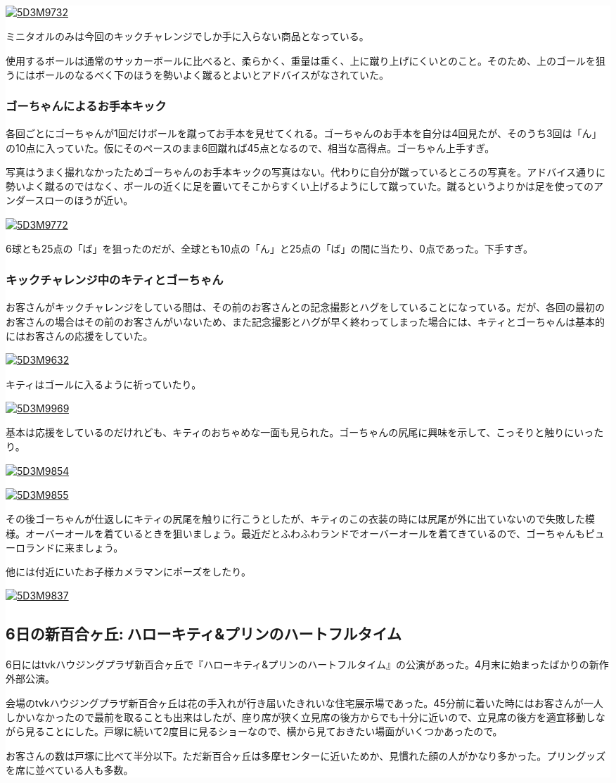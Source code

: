 [![5D3M9732](https://farm3.staticflickr.com/2919/14113383154_3c56755570.jpg)](https://www.flickr.com/photos/ohtake_tomohiro/14113383154)

ミニタオルのみは今回のキックチャレンジでしか手に入らない商品となっている。

使用するボールは通常のサッカーボールに比べると、柔らかく、重量は重く、上に蹴り上げにくいとのこと。そのため、上のゴールを狙うにはボールのなるべく下のほうを勢いよく蹴るとよいとアドバイスがなされていた。

### ゴーちゃんによるお手本キック

各回ごとにゴーちゃんが1回だけボールを蹴ってお手本を見せてくれる。ゴーちゃんのお手本を自分は4回見たが、そのうち3回は「ん」の10点に入っていた。仮にそのペースのまま6回蹴れば45点となるので、相当な高得点。ゴーちゃん上手すぎ。

写真はうまく撮れなかったためゴーちゃんのお手本キックの写真はない。代わりに自分が蹴っているところの写真を。アドバイス通りに勢いよく蹴るのではなく、ボールの近くに足を置いてそこからすくい上げるようにして蹴っていた。蹴るというよりかは足を使ってのアンダースローのほうが近い。

[![5D3M9772](https://farm6.staticflickr.com/5497/13926407450_16f3bd0665.jpg)](https://www.flickr.com/photos/ohtake_tomohiro/13926407450)

6球とも25点の「ば」を狙ったのだが、全球とも10点の「ん」と25点の「ば」の間に当たり、0点であった。下手すぎ。

### キックチャレンジ中のキティとゴーちゃん

お客さんがキックチャレンジをしている間は、その前のお客さんとの記念撮影とハグをしていることになっている。だが、各回の最初のお客さんの場合はその前のお客さんがいないため、また記念撮影とハグが早く終わってしまった場合には、キティとゴーちゃんは基本的にはお客さんの応援をしていた。

[![5D3M9632](https://farm8.staticflickr.com/7421/14113027155_af19002fae.jpg)](https://www.flickr.com/photos/ohtake_tomohiro/14113027155)

キティはゴールに入るように祈っていたり。

[![5D3M9969](https://farm8.staticflickr.com/7446/13926352397_eb20e8c37f.jpg)](https://www.flickr.com/photos/ohtake_tomohiro/13926352397)

基本は応援をしているのだけれども、キティのおちゃめな一面も見られた。ゴーちゃんの尻尾に興味を示して、こっそりと触りにいったり。

[![5D3M9854](https://farm8.staticflickr.com/7339/14109956552_8b4b7dbfa2.jpg)](https://www.flickr.com/photos/ohtake_tomohiro/14109956552)

[![5D3M9855](https://farm3.staticflickr.com/2928/13926370779_f100d4aa3c.jpg)](https://www.flickr.com/photos/ohtake_tomohiro/13926370779)

その後ゴーちゃんが仕返しにキティの尻尾を触りに行こうとしたが、キティのこの衣装の時には尻尾が外に出ていないので失敗した模様。オーバーオールを着ているときを狙いましょう。最近だとふわふわランドでオーバーオールを着てきているので、ゴーちゃんもピューロランドに来ましょう。

他には付近にいたお子様カメラマンにポーズをしたり。

[![5D3M9837](https://farm8.staticflickr.com/7039/13926411508_f1e44fbb95.jpg)](https://www.flickr.com/photos/ohtake_tomohiro/13926411508)

## 6日の新百合ヶ丘: ハローキティ&プリンのハートフルタイム

6日にはtvkハウジングプラザ新百合ヶ丘で『ハローキティ&プリンのハートフルタイム』の公演があった。4月末に始まったばかりの新作外部公演。

会場のtvkハウジングプラザ新百合ヶ丘は花の手入れが行き届いたきれいな住宅展示場であった。45分前に着いた時にはお客さんが一人しかいなかったので最前を取ることも出来はしたが、座り席が狭く立見席の後方からでも十分に近いので、立見席の後方を適宜移動しながら見ることにした。戸塚に続いて2度目に見るショーなので、横から見ておきたい場面がいくつかあったので。

お客さんの数は戸塚に比べて半分以下。ただ新百合ヶ丘は多摩センターに近いためか、見慣れた顔の人がかなり多かった。プリングッズを席に並べている人も多数。
